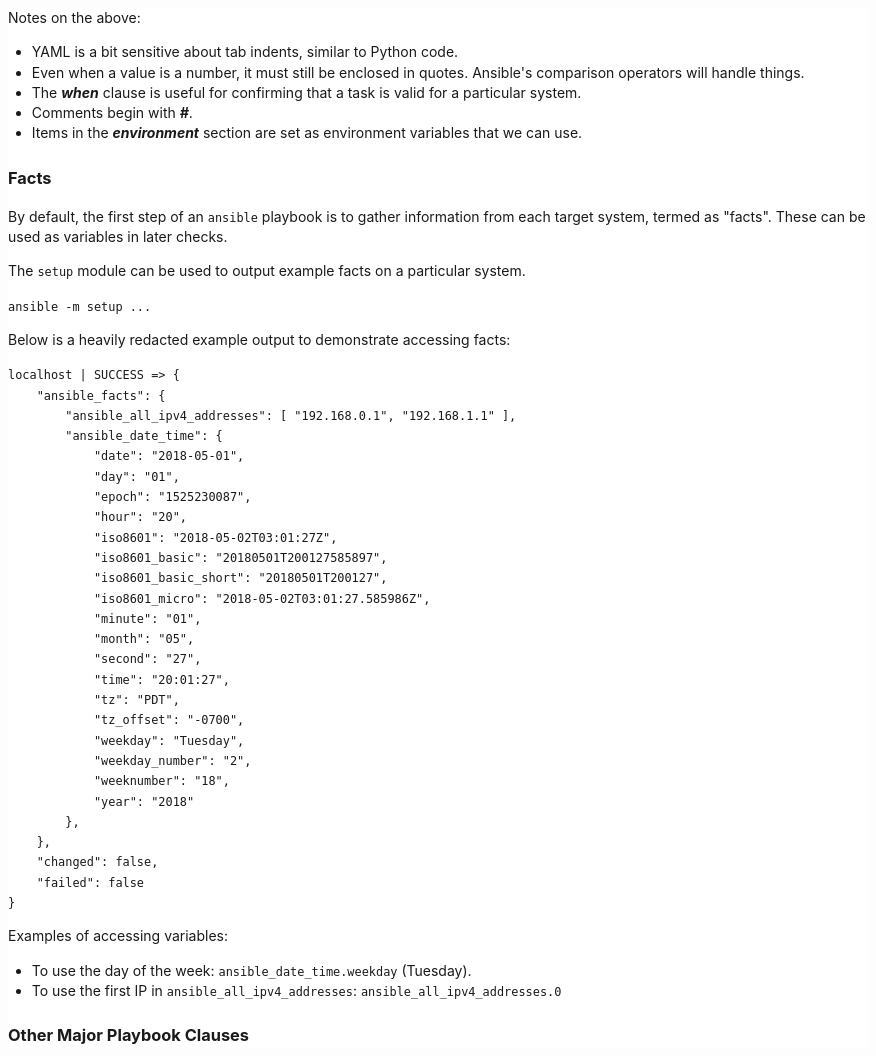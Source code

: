 Notes on the above:

* YAML is a bit sensitive about tab indents, similar to Python code.
* Even when a value is a number, it must still be enclosed in quotes. Ansible's comparison operators will handle things.
* The ***when*** clause is useful for confirming that a task is valid for a particular system.
* Comments begin with ***#***.
* Items in the ***environment*** section are set as environment variables that we can use.

### Facts

By default, the first step of an `ansible` playbook is to gather information from each target system, termed as "facts". These can be used as variables in later checks.

The `setup` module can be used to output example facts on a particular system.

    ansible -m setup ...

Below is a heavily redacted example output to demonstrate accessing facts:

    localhost | SUCCESS => {
        "ansible_facts": {
            "ansible_all_ipv4_addresses": [ "192.168.0.1", "192.168.1.1" ],
            "ansible_date_time": {
                "date": "2018-05-01", 
                "day": "01", 
                "epoch": "1525230087", 
                "hour": "20", 
                "iso8601": "2018-05-02T03:01:27Z", 
                "iso8601_basic": "20180501T200127585897", 
                "iso8601_basic_short": "20180501T200127", 
                "iso8601_micro": "2018-05-02T03:01:27.585986Z", 
                "minute": "01", 
                "month": "05", 
                "second": "27", 
                "time": "20:01:27", 
                "tz": "PDT", 
                "tz_offset": "-0700", 
                "weekday": "Tuesday", 
                "weekday_number": "2", 
                "weeknumber": "18", 
                "year": "2018"
            },
        },
        "changed": false, 
        "failed": false
    }

Examples of accessing variables:

* To use the day of the week: `ansible_date_time.weekday` (Tuesday).
* To use the first IP in `ansible_all_ipv4_addresses`: `ansible_all_ipv4_addresses.0`

### Other Major Playbook Clauses
